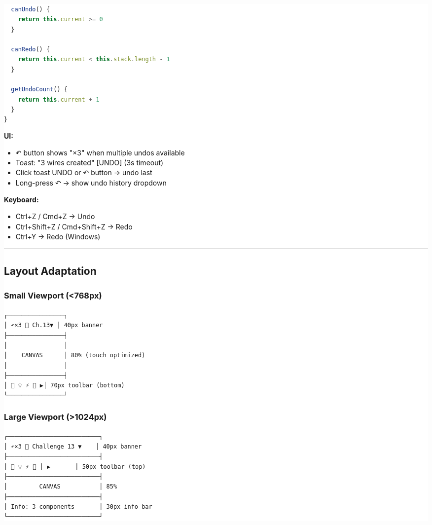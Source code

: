 ```javascript
  canUndo() {
    return this.current >= 0
  }

  canRedo() {
    return this.current < this.stack.length - 1
  }

  getUndoCount() {
    return this.current + 1
  }
}
```

**UI:**
- ↶ button shows "×3" when multiple undos available
- Toast: "3 wires created" [UNDO] (3s timeout)
- Click toast UNDO or ↶ button → undo last
- Long-press ↶ → show undo history dropdown

**Keyboard:**
- Ctrl+Z / Cmd+Z → Undo
- Ctrl+Shift+Z / Cmd+Shift+Z → Redo
- Ctrl+Y → Redo (Windows)

---

## Layout Adaptation

### Small Viewport (<768px)
```
┌────────────────┐
│ ↶×3 🎯 Ch.13▼ │ 40px banner
├────────────────┤
│                │
│    CANVAS      │ 80% (touch optimized)
│                │
├────────────────┤
│ 🥔 💡 ⚡ 🔌 ▶️│ 70px toolbar (bottom)
└────────────────┘
```

### Large Viewport (>1024px)
```
┌──────────────────────────┐
│ ↶×3 🎯 Challenge 13 ▼    │ 40px banner
├──────────────────────────┤
│ 🥔 💡 ⚡ 🔌 │ ▶️       │ 50px toolbar (top)
├──────────────────────────┤
│         CANVAS           │ 85%
├──────────────────────────┤
│ Info: 3 components       │ 30px info bar
└──────────────────────────┘
```
